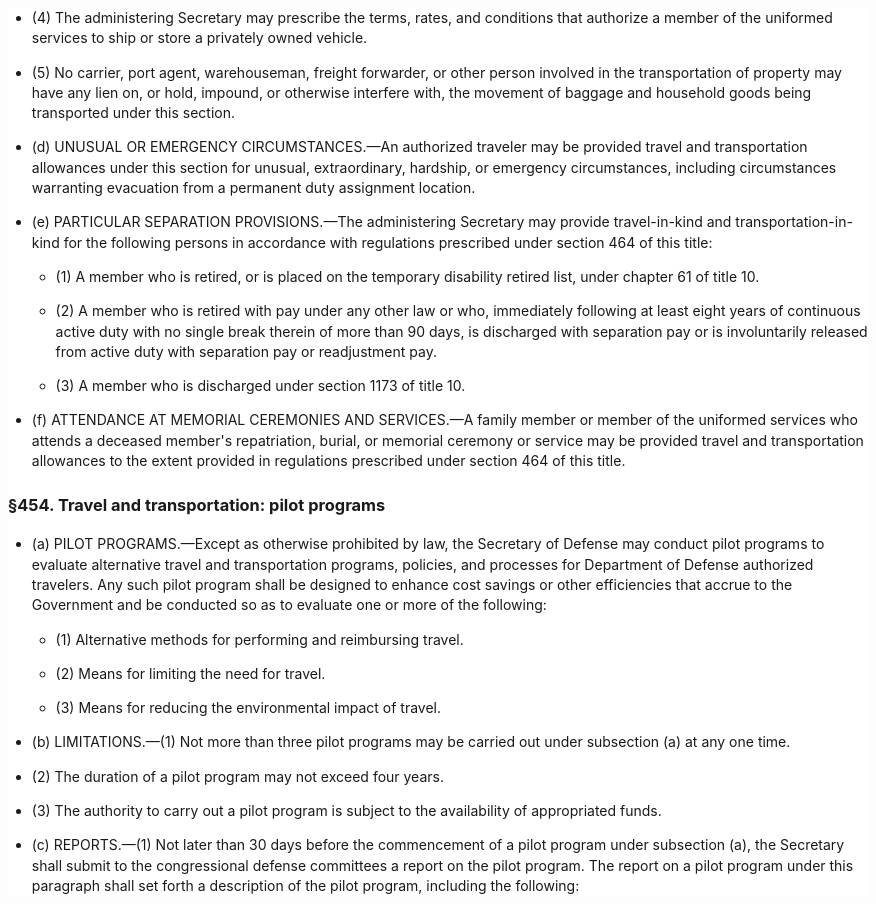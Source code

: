 * (4) The administering Secretary may prescribe the terms, rates, and conditions that authorize a member of the uniformed services to ship or store a privately owned vehicle.

* (5) No carrier, port agent, warehouseman, freight forwarder, or other person involved in the transportation of property may have any lien on, or hold, impound, or otherwise interfere with, the movement of baggage and household goods being transported under this section.

* (d) UNUSUAL OR EMERGENCY CIRCUMSTANCES.—An authorized traveler may be provided travel and transportation allowances under this section for unusual, extraordinary, hardship, or emergency circumstances, including circumstances warranting evacuation from a permanent duty assignment location.

* (e) PARTICULAR SEPARATION PROVISIONS.—The administering Secretary may provide travel-in-kind and transportation-in-kind for the following persons in accordance with regulations prescribed under section 464 of this title:

  * (1) A member who is retired, or is placed on the temporary disability retired list, under chapter 61 of title 10.

  * (2) A member who is retired with pay under any other law or who, immediately following at least eight years of continuous active duty with no single break therein of more than 90 days, is discharged with separation pay or is involuntarily released from active duty with separation pay or readjustment pay.

  * (3) A member who is discharged under section 1173 of title 10.


* (f) ATTENDANCE AT MEMORIAL CEREMONIES AND SERVICES.—A family member or member of the uniformed services who attends a deceased member's repatriation, burial, or memorial ceremony or service may be provided travel and transportation allowances to the extent provided in regulations prescribed under section 464 of this title.

### §454. Travel and transportation: pilot programs
* (a) PILOT PROGRAMS.—Except as otherwise prohibited by law, the Secretary of Defense may conduct pilot programs to evaluate alternative travel and transportation programs, policies, and processes for Department of Defense authorized travelers. Any such pilot program shall be designed to enhance cost savings or other efficiencies that accrue to the Government and be conducted so as to evaluate one or more of the following:

  * (1) Alternative methods for performing and reimbursing travel.

  * (2) Means for limiting the need for travel.

  * (3) Means for reducing the environmental impact of travel.


* (b) LIMITATIONS.—(1) Not more than three pilot programs may be carried out under subsection (a) at any one time.

* (2) The duration of a pilot program may not exceed four years.

* (3) The authority to carry out a pilot program is subject to the availability of appropriated funds.

* (c) REPORTS.—(1) Not later than 30 days before the commencement of a pilot program under subsection (a), the Secretary shall submit to the congressional defense committees a report on the pilot program. The report on a pilot program under this paragraph shall set forth a description of the pilot program, including the following:
